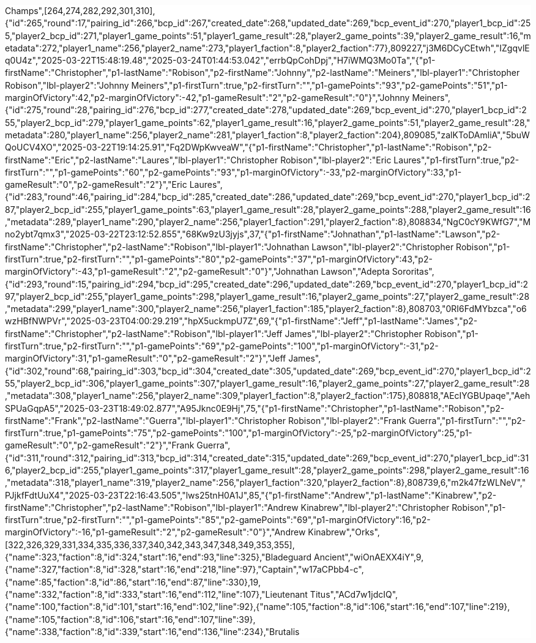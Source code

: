 Champs",[264,274,282,292,301,310],{"id":265,"round":17,"pairing_id":266,"bcp_id":267,"created_date":268,"updated_date":269,"bcp_event_id":270,"player1_bcp_id":255,"player2_bcp_id":271,"player1_game_points":51,"player1_game_result":28,"player2_game_points":39,"player2_game_result":16,"metadata":272,"player1_name":256,"player2_name":273,"player1_faction":8,"player2_faction":77},809227,"j3M6DCyCEtwh","IZgqvlEq0U4z","2025-03-22T15:48:19.48","2025-03-24T01:44:53.042","errbQpCohDpj","H7iWMQ3Mo0Ta","{\"p1-firstName\":\"Christopher\",\"p1-lastName\":\"Robison\",\"p2-firstName\":\"Johnny\",\"p2-lastName\":\"Meiners\",\"lbl-player1\":\"Christopher Robison\",\"lbl-player2\":\"Johnny Meiners\",\"p1-firstTurn\":true,\"p2-firstTurn\":\"\",\"p1-gamePoints\":\"93\",\"p2-gamePoints\":\"51\",\"p1-marginOfVictory\":42,\"p2-marginOfVictory\":-42,\"p1-gameResult\":\"2\",\"p2-gameResult\":\"0\"}","Johnny Meiners",{"id":275,"round":28,"pairing_id":276,"bcp_id":277,"created_date":278,"updated_date":269,"bcp_event_id":270,"player1_bcp_id":255,"player2_bcp_id":279,"player1_game_points":62,"player1_game_result":16,"player2_game_points":51,"player2_game_result":28,"metadata":280,"player1_name":256,"player2_name":281,"player1_faction":8,"player2_faction":204},809085,"zalKToDAmliA","5buWQoUCV4XO","2025-03-22T19:14:25.91","Fq2DWpKwveaW","{\"p1-firstName\":\"Christopher\",\"p1-lastName\":\"Robison\",\"p2-firstName\":\"Eric\",\"p2-lastName\":\"Laures\",\"lbl-player1\":\"Christopher Robison\",\"lbl-player2\":\"Eric Laures\",\"p1-firstTurn\":true,\"p2-firstTurn\":\"\",\"p1-gamePoints\":\"60\",\"p2-gamePoints\":\"93\",\"p1-marginOfVictory\":-33,\"p2-marginOfVictory\":33,\"p1-gameResult\":\"0\",\"p2-gameResult\":\"2\"}","Eric Laures",{"id":283,"round":46,"pairing_id":284,"bcp_id":285,"created_date":286,"updated_date":269,"bcp_event_id":270,"player1_bcp_id":287,"player2_bcp_id":255,"player1_game_points":63,"player1_game_result":28,"player2_game_points":288,"player2_game_result":16,"metadata":289,"player1_name":290,"player2_name":256,"player1_faction":291,"player2_faction":8},808834,"NgC0cY9KWfG7","Mno2ybt7qmx3","2025-03-22T23:12:52.855","68Kw9zU3jyjs",37,"{\"p1-firstName\":\"Johnathan\",\"p1-lastName\":\"Lawson\",\"p2-firstName\":\"Christopher\",\"p2-lastName\":\"Robison\",\"lbl-player1\":\"Johnathan Lawson\",\"lbl-player2\":\"Christopher Robison\",\"p1-firstTurn\":true,\"p2-firstTurn\":\"\",\"p1-gamePoints\":\"80\",\"p2-gamePoints\":\"37\",\"p1-marginOfVictory\":43,\"p2-marginOfVictory\":-43,\"p1-gameResult\":\"2\",\"p2-gameResult\":\"0\"}","Johnathan Lawson","Adepta Sororitas",{"id":293,"round":15,"pairing_id":294,"bcp_id":295,"created_date":296,"updated_date":269,"bcp_event_id":270,"player1_bcp_id":297,"player2_bcp_id":255,"player1_game_points":298,"player1_game_result":16,"player2_game_points":27,"player2_game_result":28,"metadata":299,"player1_name":300,"player2_name":256,"player1_faction":185,"player2_faction":8},808703,"0RI6FdMYbzca","o6wzHBfNWPVr","2025-03-23T04:00:29.219","hpX5uckmpU7Z",69,"{\"p1-firstName\":\"Jeff\",\"p1-lastName\":\"James\",\"p2-firstName\":\"Christopher\",\"p2-lastName\":\"Robison\",\"lbl-player1\":\"Jeff James\",\"lbl-player2\":\"Christopher Robison\",\"p1-firstTurn\":true,\"p2-firstTurn\":\"\",\"p1-gamePoints\":\"69\",\"p2-gamePoints\":\"100\",\"p1-marginOfVictory\":-31,\"p2-marginOfVictory\":31,\"p1-gameResult\":\"0\",\"p2-gameResult\":\"2\"}","Jeff James",{"id":302,"round":68,"pairing_id":303,"bcp_id":304,"created_date":305,"updated_date":269,"bcp_event_id":270,"player1_bcp_id":255,"player2_bcp_id":306,"player1_game_points":307,"player1_game_result":16,"player2_game_points":27,"player2_game_result":28,"metadata":308,"player1_name":256,"player2_name":309,"player1_faction":8,"player2_faction":175},808818,"AEcIYGBUpaqe","AehSPUaGqpA5","2025-03-23T18:49:02.877","A95Jknc0E9Hj",75,"{\"p1-firstName\":\"Christopher\",\"p1-lastName\":\"Robison\",\"p2-firstName\":\"Frank\",\"p2-lastName\":\"Guerra\",\"lbl-player1\":\"Christopher Robison\",\"lbl-player2\":\"Frank Guerra\",\"p1-firstTurn\":\"\",\"p2-firstTurn\":true,\"p1-gamePoints\":\"75\",\"p2-gamePoints\":\"100\",\"p1-marginOfVictory\":-25,\"p2-marginOfVictory\":25,\"p1-gameResult\":\"0\",\"p2-gameResult\":\"2\"}","Frank Guerra",{"id":311,"round":312,"pairing_id":313,"bcp_id":314,"created_date":315,"updated_date":269,"bcp_event_id":270,"player1_bcp_id":316,"player2_bcp_id":255,"player1_game_points":317,"player1_game_result":28,"player2_game_points":298,"player2_game_result":16,"metadata":318,"player1_name":319,"player2_name":256,"player1_faction":320,"player2_faction":8},808739,6,"m2k47fzWLNeV","PJjkfFdtUuX4","2025-03-23T22:16:43.505","lws25tnH0A1J",85,"{\"p1-firstName\":\"Andrew\",\"p1-lastName\":\"Kinabrew\",\"p2-firstName\":\"Christopher\",\"p2-lastName\":\"Robison\",\"lbl-player1\":\"Andrew Kinabrew\",\"lbl-player2\":\"Christopher Robison\",\"p1-firstTurn\":true,\"p2-firstTurn\":\"\",\"p1-gamePoints\":\"85\",\"p2-gamePoints\":\"69\",\"p1-marginOfVictory\":16,\"p2-marginOfVictory\":-16,\"p1-gameResult\":\"2\",\"p2-gameResult\":\"0\"}","Andrew Kinabrew","Orks",[322,326,329,331,334,335,336,337,340,342,343,347,348,349,353,355],{"name":323,"faction":8,"id":324,"start":16,"end":93,"line":325},"Bladeguard Ancient","wiOnAEXX4iY",9,{"name":327,"faction":8,"id":328,"start":16,"end":218,"line":97},"Captain","w17aCPbb4-c",{"name":85,"faction":8,"id":86,"start":16,"end":87,"line":330},19,{"name":332,"faction":8,"id":333,"start":16,"end":112,"line":107},"Lieutenant Titus","ACd7w1jdcIQ",{"name":100,"faction":8,"id":101,"start":16,"end":102,"line":92},{"name":105,"faction":8,"id":106,"start":16,"end":107,"line":219},{"name":105,"faction":8,"id":106,"start":16,"end":107,"line":39},{"name":338,"faction":8,"id":339,"start":16,"end":136,"line":234},"Brutalis